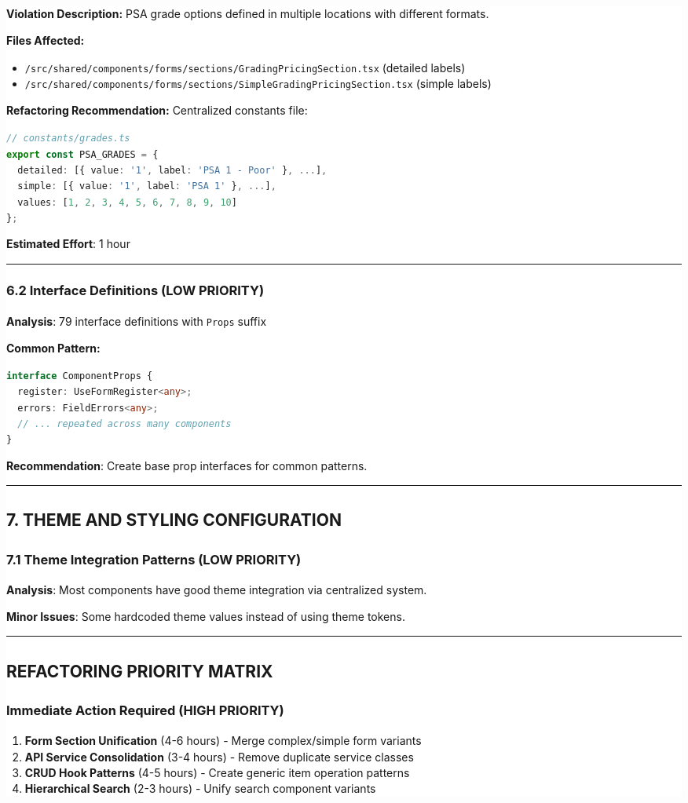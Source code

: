 **Violation Description:**
PSA grade options defined in multiple locations with different formats.

**Files Affected:**
- `/src/shared/components/forms/sections/GradingPricingSection.tsx` (detailed labels)
- `/src/shared/components/forms/sections/SimpleGradingPricingSection.tsx` (simple labels)

**Refactoring Recommendation:**
Centralized constants file:
```typescript
// constants/grades.ts
export const PSA_GRADES = {
  detailed: [{ value: '1', label: 'PSA 1 - Poor' }, ...],
  simple: [{ value: '1', label: 'PSA 1' }, ...],
  values: [1, 2, 3, 4, 5, 6, 7, 8, 9, 10]
};
```

**Estimated Effort**: 1 hour

---

### 6.2 Interface Definitions (LOW PRIORITY)

**Analysis**: 79 interface definitions with `Props` suffix

**Common Pattern:**
```typescript
interface ComponentProps {
  register: UseFormRegister<any>;
  errors: FieldErrors<any>;
  // ... repeated across many components
}
```

**Recommendation**: Create base prop interfaces for common patterns.

---

## 7. THEME AND STYLING CONFIGURATION

### 7.1 Theme Integration Patterns (LOW PRIORITY)

**Analysis**: Most components have good theme integration via centralized system.

**Minor Issues**: Some hardcoded theme values instead of using theme tokens.

---

## REFACTORING PRIORITY MATRIX

### Immediate Action Required (HIGH PRIORITY)
1. **Form Section Unification** (4-6 hours) - Merge complex/simple form variants
2. **API Service Consolidation** (3-4 hours) - Remove duplicate service classes
3. **CRUD Hook Patterns** (4-5 hours) - Create generic item operation patterns
4. **Hierarchical Search** (2-3 hours) - Unify search component variants
